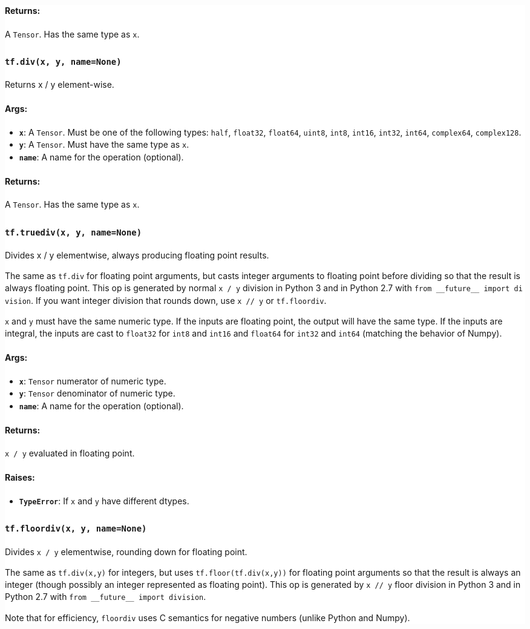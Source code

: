 #### Returns:

A `Tensor`. Has the same type as `x`.

### `tf.div(x, y, name=None)` <a id="div"></a>

Returns x / y element-wise.

#### Args:

* **`x`**: A `Tensor`. Must be one of the following types: `half`, `float32`, `float64`, `uint8`, `int8`, `int16`, `int32`, `int64`, `complex64`, `complex128`.
* **`y`**: A `Tensor`. Must have the same type as `x`.
* **`name`**: A name for the operation \(optional\).

#### Returns:

A `Tensor`. Has the same type as `x`.

### `tf.truediv(x, y, name=None)` <a id="truediv"></a>

Divides x / y elementwise, always producing floating point results.

The same as `tf.div` for floating point arguments, but casts integer arguments to floating point before dividing so that the result is always floating point. This op is generated by normal `x / y` division in Python 3 and in Python 2.7 with `from __future__ import division`. If you want integer division that rounds down, use `x // y` or `tf.floordiv`.

`x` and `y` must have the same numeric type. If the inputs are floating point, the output will have the same type. If the inputs are integral, the inputs are cast to `float32` for `int8` and `int16` and `float64` for `int32` and `int64` \(matching the behavior of Numpy\).

#### Args:

* **`x`**: `Tensor` numerator of numeric type.
* **`y`**: `Tensor` denominator of numeric type.
* **`name`**: A name for the operation \(optional\).

#### Returns:

`x / y` evaluated in floating point.

#### Raises:

* **`TypeError`**: If `x` and `y` have different dtypes.

### `tf.floordiv(x, y, name=None)` <a id="floordiv"></a>

Divides `x / y` elementwise, rounding down for floating point.

The same as `tf.div(x,y)` for integers, but uses `tf.floor(tf.div(x,y))` for floating point arguments so that the result is always an integer \(though possibly an integer represented as floating point\). This op is generated by `x // y` floor division in Python 3 and in Python 2.7 with `from __future__ import division`.

Note that for efficiency, `floordiv` uses C semantics for negative numbers \(unlike Python and Numpy\).
